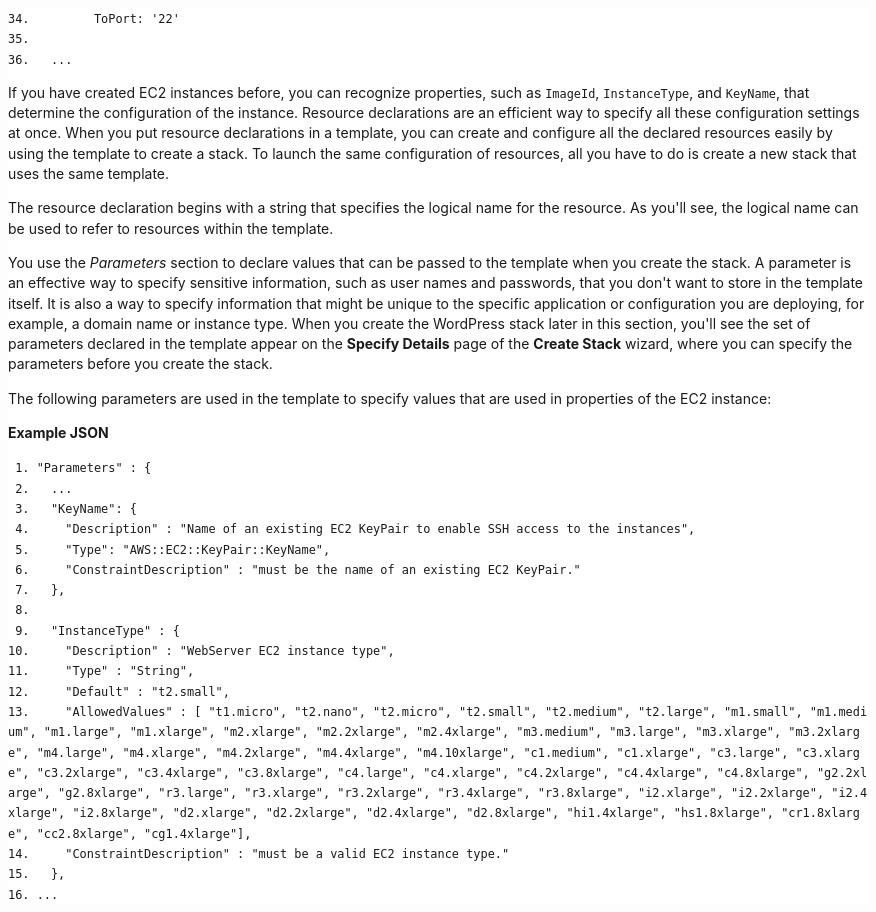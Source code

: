 ```
34.         ToPort: '22'
35. 
36.   ...
```

If you have created EC2 instances before, you can recognize properties, such as `ImageId`, `InstanceType`, and `KeyName`, that determine the configuration of the instance\. Resource declarations are an efficient way to specify all these configuration settings at once\. When you put resource declarations in a template, you can create and configure all the declared resources easily by using the template to create a stack\. To launch the same configuration of resources, all you have to do is create a new stack that uses the same template\.

The resource declaration begins with a string that specifies the logical name for the resource\. As you'll see, the logical name can be used to refer to resources within the template\.

You use the *Parameters* section to declare values that can be passed to the template when you create the stack\. A parameter is an effective way to specify sensitive information, such as user names and passwords, that you don't want to store in the template itself\. It is also a way to specify information that might be unique to the specific application or configuration you are deploying, for example, a domain name or instance type\. When you create the WordPress stack later in this section, you'll see the set of parameters declared in the template appear on the **Specify Details** page of the **Create Stack** wizard, where you can specify the parameters before you create the stack\.

The following parameters are used in the template to specify values that are used in properties of the EC2 instance:

**Example JSON**  

```
 1. "Parameters" : {
 2.   ...      
 3.   "KeyName": {
 4.     "Description" : "Name of an existing EC2 KeyPair to enable SSH access to the instances",
 5.     "Type": "AWS::EC2::KeyPair::KeyName",
 6.     "ConstraintDescription" : "must be the name of an existing EC2 KeyPair."
 7.   },
 8. 
 9.   "InstanceType" : {
10.     "Description" : "WebServer EC2 instance type",
11.     "Type" : "String",
12.     "Default" : "t2.small",
13.     "AllowedValues" : [ "t1.micro", "t2.nano", "t2.micro", "t2.small", "t2.medium", "t2.large", "m1.small", "m1.medium", "m1.large", "m1.xlarge", "m2.xlarge", "m2.2xlarge", "m2.4xlarge", "m3.medium", "m3.large", "m3.xlarge", "m3.2xlarge", "m4.large", "m4.xlarge", "m4.2xlarge", "m4.4xlarge", "m4.10xlarge", "c1.medium", "c1.xlarge", "c3.large", "c3.xlarge", "c3.2xlarge", "c3.4xlarge", "c3.8xlarge", "c4.large", "c4.xlarge", "c4.2xlarge", "c4.4xlarge", "c4.8xlarge", "g2.2xlarge", "g2.8xlarge", "r3.large", "r3.xlarge", "r3.2xlarge", "r3.4xlarge", "r3.8xlarge", "i2.xlarge", "i2.2xlarge", "i2.4xlarge", "i2.8xlarge", "d2.xlarge", "d2.2xlarge", "d2.4xlarge", "d2.8xlarge", "hi1.4xlarge", "hs1.8xlarge", "cr1.8xlarge", "cc2.8xlarge", "cg1.4xlarge"],
14.     "ConstraintDescription" : "must be a valid EC2 instance type."
15.   },
16. ...
```

